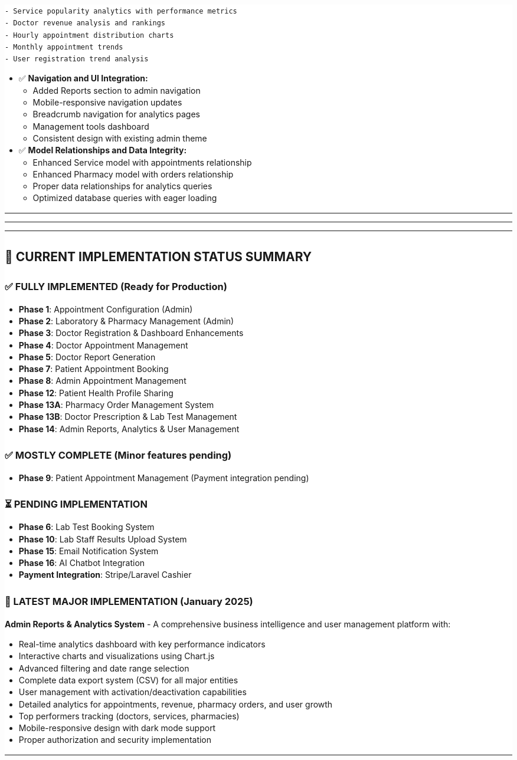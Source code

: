     - Service popularity analytics with performance metrics
    - Doctor revenue analysis and rankings
    - Hourly appointment distribution charts
    - Monthly appointment trends
    - User registration trend analysis
  - ✅ **Navigation and UI Integration:**
    - Added Reports section to admin navigation
    - Mobile-responsive navigation updates
    - Breadcrumb navigation for analytics pages
    - Management tools dashboard
    - Consistent design with existing admin theme
  - ✅ **Model Relationships and Data Integrity:**
    - Enhanced Service model with appointments relationship
    - Enhanced Pharmacy model with orders relationship
    - Proper data relationships for analytics queries
    - Optimized database queries with eager loading

---


---



---

## 🎯 CURRENT IMPLEMENTATION STATUS SUMMARY

### ✅ FULLY IMPLEMENTED (Ready for Production)
- **Phase 1**: Appointment Configuration (Admin)
- **Phase 2**: Laboratory & Pharmacy Management (Admin)  
- **Phase 3**: Doctor Registration & Dashboard Enhancements
- **Phase 4**: Doctor Appointment Management
- **Phase 5**: Doctor Report Generation
- **Phase 7**: Patient Appointment Booking
- **Phase 8**: Admin Appointment Management
- **Phase 12**: Patient Health Profile Sharing
- **Phase 13A**: Pharmacy Order Management System
- **Phase 13B**: Doctor Prescription & Lab Test Management
- **Phase 14**: Admin Reports, Analytics & User Management

### ✅ MOSTLY COMPLETE (Minor features pending)
- **Phase 9**: Patient Appointment Management (Payment integration pending)

### ⏳ PENDING IMPLEMENTATION
- **Phase 6**: Lab Test Booking System
- **Phase 10**: Lab Staff Results Upload System
- **Phase 15**: Email Notification System
- **Phase 16**: AI Chatbot Integration
- **Payment Integration**: Stripe/Laravel Cashier

### 🔧 LATEST MAJOR IMPLEMENTATION (January 2025)
**Admin Reports & Analytics System** - A comprehensive business intelligence and user management platform with:
- Real-time analytics dashboard with key performance indicators
- Interactive charts and visualizations using Chart.js
- Advanced filtering and date range selection
- Complete data export system (CSV) for all major entities
- User management with activation/deactivation capabilities
- Detailed analytics for appointments, revenue, pharmacy orders, and user growth
- Top performers tracking (doctors, services, pharmacies)
- Mobile-responsive design with dark mode support
- Proper authorization and security implementation

---